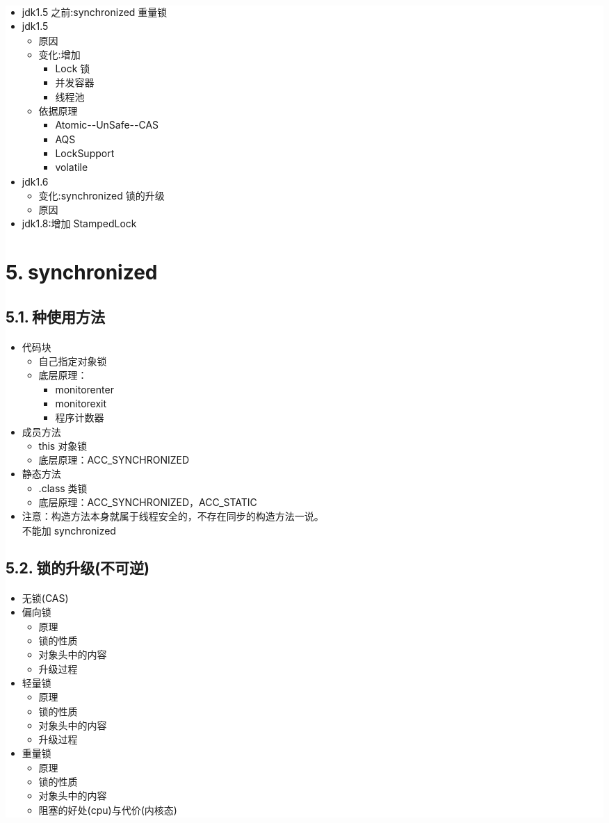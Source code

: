 - jdk1.5 之前:synchronized 重量锁
- jdk1.5
  - 原因
  - 变化:增加
    - Lock 锁
    - 并发容器
    - 线程池
  - 依据原理
    - Atomic--UnSafe--CAS
    - AQS
    - LockSupport
    - volatile
- jdk1.6
  - 变化:synchronized 锁的升级
  - 原因
- jdk1.8:增加 StampedLock

# 5. synchronized

## 5.1. 种使用方法

- 代码块
  - 自己指定对象锁
  - 底层原理：
    - monitorenter
    - monitorexit
    - 程序计数器
- 成员方法
  - this 对象锁
  - 底层原理：ACC_SYNCHRONIZED
- 静态方法
  - .class 类锁
  - 底层原理：ACC_SYNCHRONIZED，ACC_STATIC
- 注意：构造方法本身就属于线程安全的，不存在同步的构造方法一说。<br />不能加 synchronized

## 5.2. 锁的升级(不可逆)

- 无锁(CAS)
- 偏向锁
  - 原理
  - 锁的性质
  - 对象头中的内容
  - 升级过程
- 轻量锁
  - 原理
  - 锁的性质
  - 对象头中的内容
  - 升级过程
- 重量锁
  - 原理
  - 锁的性质
  - 对象头中的内容
  - 阻塞的好处(cpu)与代价(内核态)
